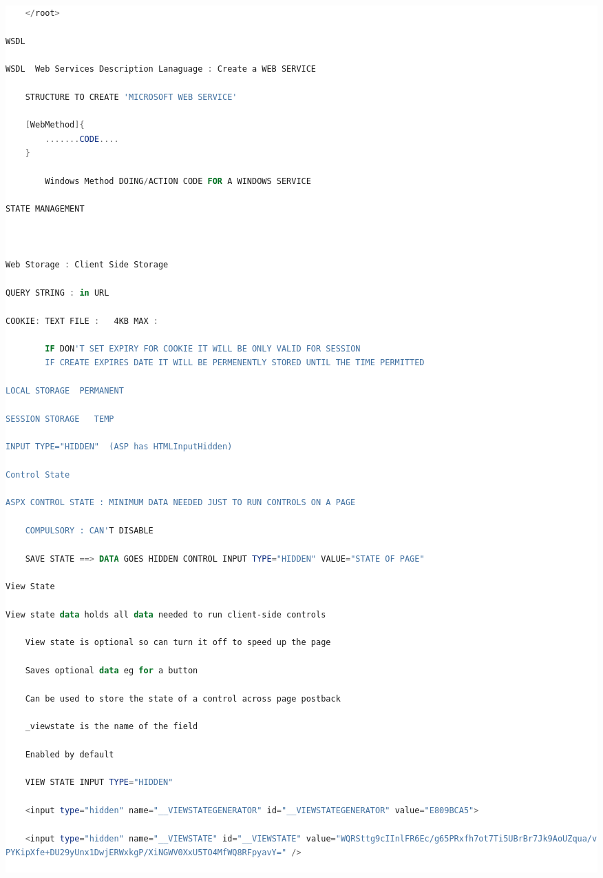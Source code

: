 ```powershell
	</root>

WSDL

WSDL  Web Services Description Lanaguage : Create a WEB SERVICE

	STRUCTURE TO CREATE 'MICROSOFT WEB SERVICE'

	[WebMethod]{  
		.......CODE....		
	}

		Windows Method DOING/ACTION CODE FOR A WINDOWS SERVICE

STATE MANAGEMENT

	

Web Storage : Client Side Storage

QUERY STRING : in URL

COOKIE: TEXT FILE :   4KB MAX : 

		IF DON'T SET EXPIRY FOR COOKIE IT WILL BE ONLY VALID FOR SESSION
		IF CREATE EXPIRES DATE IT WILL BE PERMENENTLY STORED UNTIL THE TIME PERMITTED

LOCAL STORAGE  PERMANENT

SESSION STORAGE   TEMP

INPUT TYPE="HIDDEN"  (ASP has HTMLInputHidden)

Control State

ASPX CONTROL STATE : MINIMUM DATA NEEDED JUST TO RUN CONTROLS ON A PAGE
	
	COMPULSORY : CAN'T DISABLE

	SAVE STATE ==> DATA GOES HIDDEN CONTROL INPUT TYPE="HIDDEN" VALUE="STATE OF PAGE"

View State

View state data holds all data needed to run client-side controls

	View state is optional so can turn it off to speed up the page 

	Saves optional data eg for a button

	Can be used to store the state of a control across page postback

	_viewstate is the name of the field

	Enabled by default

	VIEW STATE INPUT TYPE="HIDDEN"  

	<input type="hidden" name="__VIEWSTATEGENERATOR" id="__VIEWSTATEGENERATOR" value="E809BCA5">
		
	<input type="hidden" name="__VIEWSTATE" id="__VIEWSTATE" value="WQRSttg9cIInlFR6Ec/g65PRxfh7ot7Ti5UBrBr7Jk9AoUZqua/vPYKipXfe+DU29yUnx1DwjERWxkgP/XiNGWV0XxU5TO4MfWQ8RFpyavY=" /> 	
		

```